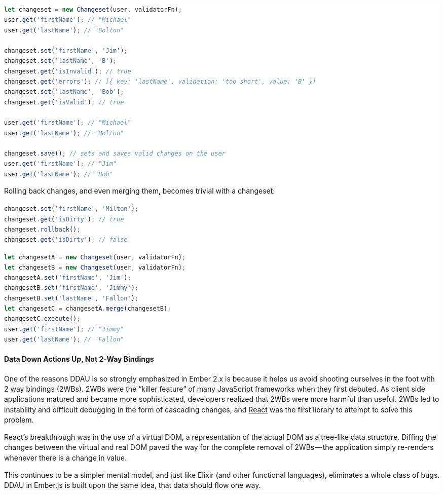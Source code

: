 ```js
let changeset = new Changeset(user, validatorFn);
user.get('firstName'); // "Michael"
user.get('lastName'); // "Bolton"

changeset.set('firstName', 'Jim');
changeset.set('lastName', 'B');
changeset.get('isInvalid'); // true
changeset.get('errors'); // [{ key: 'lastName', validation: 'too short', value: 'B' }]
changeset.set('lastName', 'Bob');
changeset.get('isValid'); // true

user.get('firstName'); // "Michael"
user.get('lastName'); // "Bolton"

changeset.save(); // sets and saves valid changes on the user
user.get('firstName'); // "Jim"
user.get('lastName'); // "Bob"
```

Rolling back changes, and even merging them, becomes trivial with a changeset:

```js
changeset.set('firstName', 'Milton');
changeset.get('isDirty'); // true
changeset.rollback();
changeset.get('isDirty'); // false
```

```js
let changesetA = new Changeset(user, validatorFn);
let changesetB = new Changeset(user, validatorFn);
changesetA.set('firstName', 'Jim');
changesetB.set('firstName', 'Jimmy');
changesetB.set('lastName', 'Fallon');
let changesetC = changesetA.merge(changesetB);
changesetC.execute();
user.get('firstName'); // "Jimmy"
user.get('lastName'); // "Fallon"
```

#### Data Down Actions Up, Not 2-Way Bindings

One of the reasons DDAU is so strongly emphasized in Ember 2.x is because it helps us avoid shooting ourselves in the foot with 2 way bindings (2WBs). 2WBs were the “killer feature” of many JavaScript frameworks when they first debuted. As client side applications matured and became more sophisticated, developers realized that 2WBs were more harmful than useful. 2WBs led to instability and difficult debugging in the form of cascading changes, and [React](https://facebook.github.io/react/) was the first library to attempt to solve this problem.

React’s breakthrough was in the use of a virtual DOM, a representation of the actual DOM as a tree-like data structure. Diffing the changes between the virtual and real DOM paved the way for the complete removal of 2WBs — the application simply re-renders whenever there is a change in value.

This continues to be a simpler mental model, and just like Elixir (and other functional languages), eliminates a whole class of bugs. DDAU in Ember.js is built upon the same idea, that data should flow one way.
